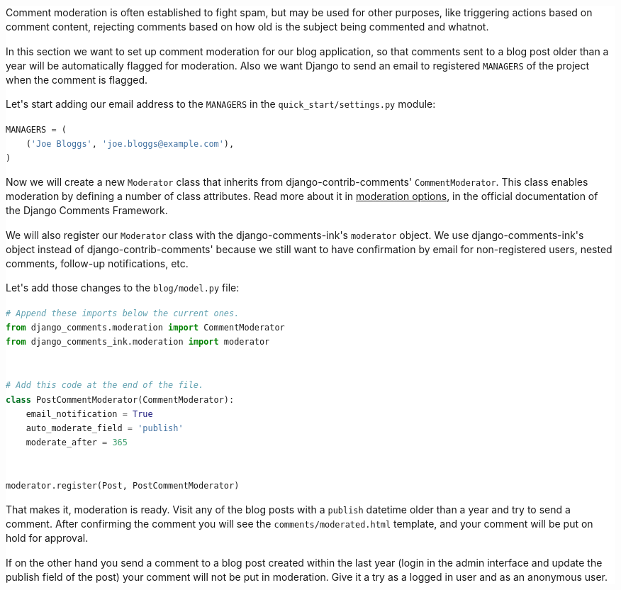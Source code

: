 Comment moderation is often established to fight spam, but may be used for other
purposes, like triggering actions based on comment content, rejecting comments
based on how old is the subject being commented and whatnot.

In this section we want to set up comment moderation for our blog application,
so that comments sent to a blog post older than a year will be automatically
flagged for moderation. Also we want Django to send an email to registered
`MANAGERS` of the project when the comment is flagged.

Let's start adding our email address to the `MANAGERS` in the `quick_start/settings.py` module:

``` py
MANAGERS = (
    ('Joe Bloggs', 'joe.bloggs@example.com'),
)
```

Now we will create a new `Moderator` class that inherits from django-contrib-comments' `CommentModerator`. This class enables moderation by defining a
number of class attributes. Read more about it in [moderation options](https://django-contrib-comments.readthedocs.io/en/latest/moderation.html#moderation-options), in the official documentation of the Django Comments
Framework.

We will also register our `Moderator` class with the django-comments-ink's
`moderator` object. We use django-comments-ink's object instead of
django-contrib-comments' because we still want to have confirmation by email
for non-registered users, nested comments, follow-up notifications, etc.

Let's add those changes to the `blog/model.py` file:

``` py
# Append these imports below the current ones.
from django_comments.moderation import CommentModerator
from django_comments_ink.moderation import moderator


# Add this code at the end of the file.
class PostCommentModerator(CommentModerator):
    email_notification = True
    auto_moderate_field = 'publish'
    moderate_after = 365


moderator.register(Post, PostCommentModerator)

```

That makes it, moderation is ready. Visit any of the blog posts with a
`publish` datetime older than a year and try to send a comment. After
confirming the comment you will see the `comments/moderated.html`
template, and your comment will be put on hold for approval.

If on the other hand you send a comment to a blog post created within the last
year (login in the admin interface and update the publish field of the post)
your comment will not be put in moderation. Give it a try as a logged in
user and as an anonymous user.
